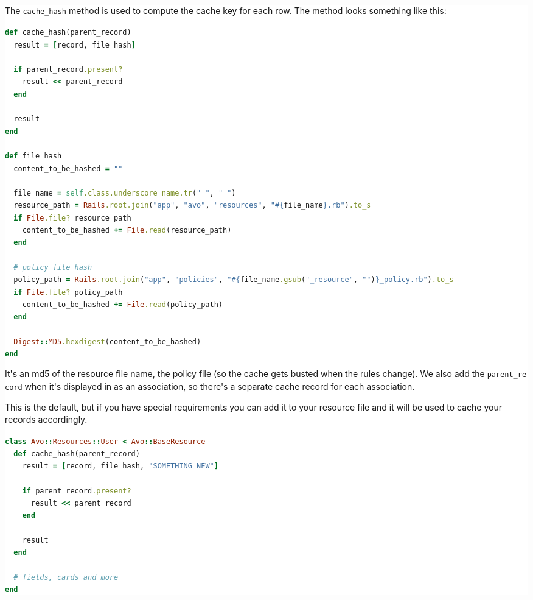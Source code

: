 The `cache_hash` method is used to compute the cache key for each row. The method looks something like this:

```ruby
def cache_hash(parent_record)
  result = [record, file_hash]

  if parent_record.present?
    result << parent_record
  end

  result
end

def file_hash
  content_to_be_hashed = ""

  file_name = self.class.underscore_name.tr(" ", "_")
  resource_path = Rails.root.join("app", "avo", "resources", "#{file_name}.rb").to_s
  if File.file? resource_path
    content_to_be_hashed += File.read(resource_path)
  end

  # policy file hash
  policy_path = Rails.root.join("app", "policies", "#{file_name.gsub("_resource", "")}_policy.rb").to_s
  if File.file? policy_path
    content_to_be_hashed += File.read(policy_path)
  end

  Digest::MD5.hexdigest(content_to_be_hashed)
end
```

It's an md5 of the resource file name, the policy file (so the cache gets busted when the rules change). We also add the `parent_record` when it's displayed in as an association, so there's a separate cache record for each association.

This is the default, but if you have special requirements you can add it to your resource file and it will be used to cache your records accordingly.

```ruby
class Avo::Resources::User < Avo::BaseResource
  def cache_hash(parent_record)
    result = [record, file_hash, "SOMETHING_NEW"]

    if parent_record.present?
      result << parent_record
    end

    result
  end

  # fields, cards and more
end
```
</Option>
